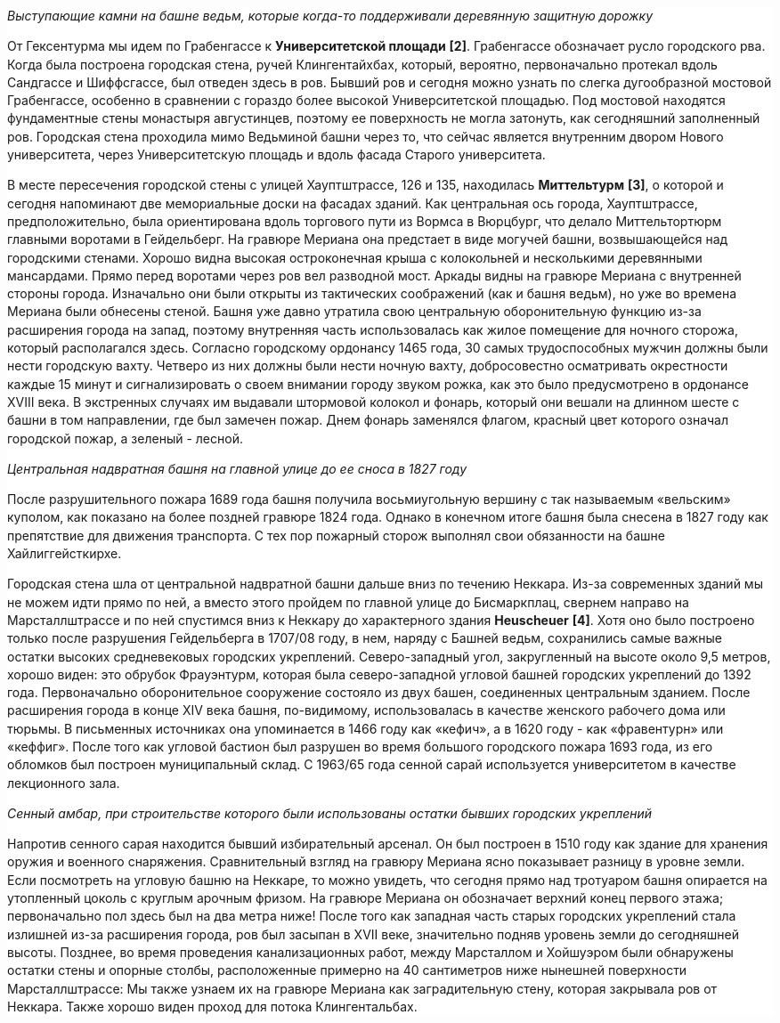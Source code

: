 *Выступающие камни на башне ведьм, которые когда-то поддерживали деревянную защитную дорожку*

От Гексентурма мы идем по Грабенгассе к **Университетской площади** **[2]**. Грабенгассе обозначает русло городского рва. Когда была построена городская стена, ручей Клингентайхбах, который, вероятно, первоначально протекал вдоль Сандгассе и Шиффсгассе, был отведен здесь в ров. Бывший ров и сегодня можно узнать по слегка дугообразной мостовой Грабенгассе, особенно в сравнении с гораздо более высокой Университетской площадью. Под мостовой находятся фундаментные стены монастыря августинцев, поэтому ее поверхность не могла затонуть, как сегодняшний заполненный ров. Городская стена проходила мимо Ведьминой башни через то, что сейчас является внутренним двором Нового университета, через Университетскую площадь и вдоль фасада Старого университета.

В месте пересечения городской стены с улицей Хауптштрассе, 126 и 135, находилась **Миттельтурм** **[3]**, о которой и сегодня напоминают две мемориальные доски на фасадах зданий. Как центральная ось города, Хауптштрассе, предположительно, была ориентирована вдоль торгового пути из Вормса в Вюрцбург, что делало Миттельтортюрм главными воротами в Гейдельберг. На гравюре Мериана она предстает в виде могучей башни, возвышающейся над городскими стенами. Хорошо видна высокая остроконечная крыша с колокольней и несколькими деревянными мансардами. Прямо перед воротами через ров вел разводной мост. Аркады видны на гравюре Мериана с внутренней стороны города. Изначально они были открыты из тактических соображений (как и башня ведьм), но уже во времена Мериана были обнесены стеной. Башня уже давно утратила свою центральную оборонительную функцию из-за расширения города на запад, поэтому внутренняя часть использовалась как жилое помещение для ночного сторожа, который располагался здесь. Согласно городскому ордонансу 1465 года, 30 самых трудоспособных мужчин должны были нести городскую вахту. Четверо из них должны были нести ночную вахту, добросовестно осматривать окрестности каждые 15 минут и сигнализировать о своем внимании городу звуком рожка, как это было предусмотрено в ордонансе XVIII века. В экстренных случаях им выдавали штормовой колокол и фонарь, который они вешали на длинном шесте с башни в том направлении, где был замечен пожар. Днем фонарь заменялся флагом, красный цвет которого означал городской пожар, а зеленый - лесной. 

*Центральная надвратная башня на главной улице до ее сноса в 1827 году*

После разрушительного пожара 1689 года башня получила восьмиугольную вершину с так называемым «вельским» куполом, как показано на более поздней гравюре 1824 года. Однако в конечном итоге башня была снесена в 1827 году как препятствие для движения транспорта. С тех пор пожарный сторож выполнял свои обязанности на башне Хайлиггейсткирхе. 

Городская стена шла от центральной надвратной башни дальше вниз по течению Неккара. Из-за современных зданий мы не можем идти прямо по ней, а вместо этого пройдем по главной улице до Бисмаркплац, свернем направо на Марсталлштрассе и по ней спустимся вниз к Неккару до характерного здания **Heuscheuer** **[4]**. Хотя оно было построено только после разрушения Гейдельберга в 1707/08 году, в нем, наряду с Башней ведьм, сохранились самые важные остатки высоких средневековых городских укреплений. Северо-западный угол, закругленный на высоте около 9,5 метров, хорошо виден: это обрубок Фрауэнтурм, которая была северо-западной угловой башней городских укреплений до 1392 года. Первоначально оборонительное сооружение состояло из двух башен, соединенных центральным зданием. После расширения города в конце XIV века башня, по-видимому, использовалась в качестве женского рабочего дома или тюрьмы. В письменных источниках она упоминается в 1466 году как «кефич», а в 1620 году - как «фравентурн» или «кеффиг». После того как угловой бастион был разрушен во время большого городского пожара 1693 года, из его обломков был построен муниципальный склад. С 1963/65 года сенной сарай используется университетом в качестве лекционного зала. 

*Сенный амбар, при строительстве которого были использованы остатки бывших городских укреплений*
 
Напротив сенного сарая находится бывший избирательный арсенал. Он был построен в 1510 году как здание для хранения оружия и военного снаряжения. Сравнительный взгляд на гравюру Мериана ясно показывает разницу в уровне земли. Если посмотреть на угловую башню на Неккаре, то можно увидеть, что сегодня прямо над тротуаром башня опирается на утопленный цоколь с круглым арочным фризом. На гравюре Мериана он обозначает верхний конец первого этажа; первоначально пол здесь был на два метра ниже! После того как западная часть старых городских укреплений стала излишней из-за расширения города, ров был засыпан в XVII веке, значительно подняв уровень земли до сегодняшней высоты. Позднее, во время проведения канализационных работ, между Марсталлом и Хойшуэром были обнаружены остатки стены и опорные столбы, расположенные примерно на 40 сантиметров ниже нынешней поверхности Марсталлштрассе: Мы также узнаем их на гравюре Мериана как заградительную стену, которая закрывала ров от Неккара. Также хорошо виден проход для потока Клингентальбах. 
